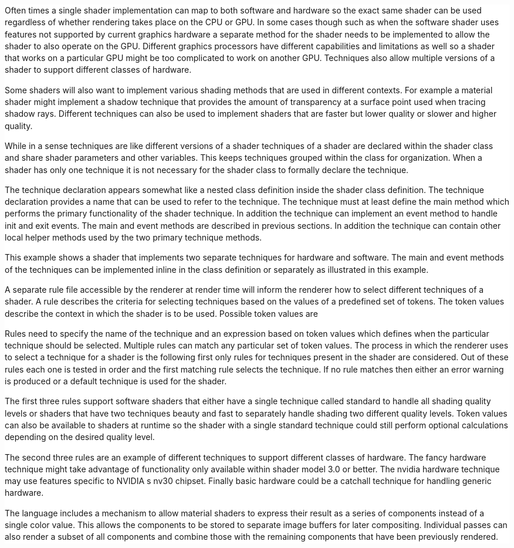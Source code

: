 Often times a single shader implementation can map to both software and hardware so the exact same shader can be used regardless of whether rendering takes place on the CPU or GPU. In some cases though such as when the software shader uses features not supported by current graphics hardware a separate method for the shader needs to be implemented to allow the shader to also operate on the GPU. Different graphics processors have different capabilities and limitations as well so a shader that works on a particular GPU might be too complicated to work on another GPU. Techniques also allow multiple versions of a shader to support different classes of hardware.

Some shaders will also want to implement various shading methods that are used in different contexts. For example a material shader might implement a shadow technique that provides the amount of transparency at a surface point used when tracing shadow rays. Different techniques can also be used to implement shaders that are faster but lower quality or slower and higher quality.

While in a sense techniques are like different versions of a shader techniques of a shader are declared within the shader class and share shader parameters and other variables. This keeps techniques grouped within the class for organization. When a shader has only one technique it is not necessary for the shader class to formally declare the technique.

The technique declaration appears somewhat like a nested class definition inside the shader class definition. The technique declaration provides a name that can be used to refer to the technique. The technique must at least define the main method which performs the primary functionality of the shader technique. In addition the technique can implement an event method to handle init and exit events. The main and event methods are described in previous sections. In addition the technique can contain other local helper methods used by the two primary technique methods.

This example shows a shader that implements two separate techniques for hardware and software. The main and event methods of the techniques can be implemented inline in the class definition or separately as illustrated in this example.

A separate rule file accessible by the renderer at render time will inform the renderer how to select different techniques of a shader. A rule describes the criteria for selecting techniques based on the values of a predefined set of tokens. The token values describe the context in which the shader is to be used. Possible token values are 

Rules need to specify the name of the technique and an expression based on token values which defines when the particular technique should be selected. Multiple rules can match any particular set of token values. The process in which the renderer uses to select a technique for a shader is the following first only rules for techniques present in the shader are considered. Out of these rules each one is tested in order and the first matching rule selects the technique. If no rule matches then either an error warning is produced or a default technique is used for the shader.

The first three rules support software shaders that either have a single technique called standard to handle all shading quality levels or shaders that have two techniques beauty and fast to separately handle shading two different quality levels. Token values can also be available to shaders at runtime so the shader with a single standard technique could still perform optional calculations depending on the desired quality level.

The second three rules are an example of different techniques to support different classes of hardware. The fancy hardware technique might take advantage of functionality only available within shader model 3.0 or better. The nvidia hardware technique may use features specific to NVIDIA s nv30 chipset. Finally basic hardware could be a catchall technique for handling generic hardware.

The language includes a mechanism to allow material shaders to express their result as a series of components instead of a single color value. This allows the components to be stored to separate image buffers for later compositing. Individual passes can also render a subset of all components and combine those with the remaining components that have been previously rendered.


